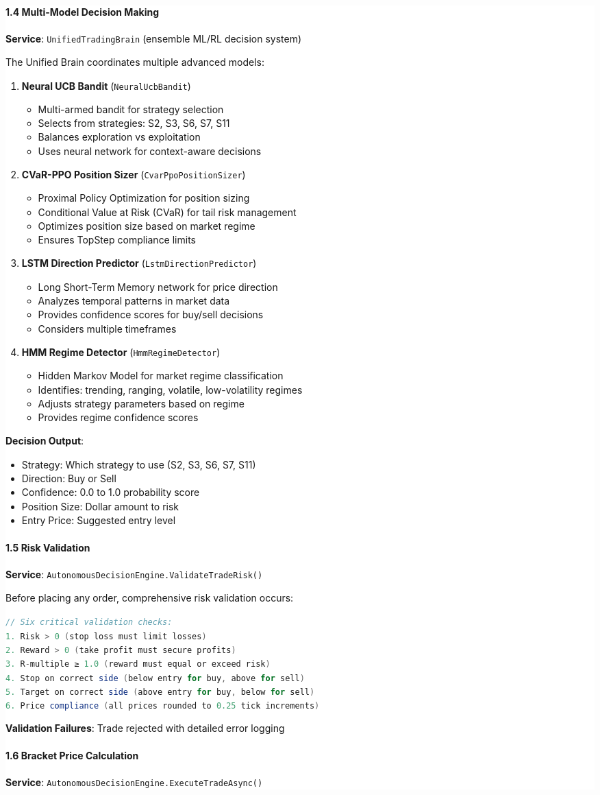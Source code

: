 #### 1.4 Multi-Model Decision Making
**Service**: `UnifiedTradingBrain` (ensemble ML/RL decision system)

The Unified Brain coordinates multiple advanced models:

1. **Neural UCB Bandit** (`NeuralUcbBandit`)
   - Multi-armed bandit for strategy selection
   - Selects from strategies: S2, S3, S6, S7, S11
   - Balances exploration vs exploitation
   - Uses neural network for context-aware decisions

2. **CVaR-PPO Position Sizer** (`CvarPpoPositionSizer`)
   - Proximal Policy Optimization for position sizing
   - Conditional Value at Risk (CVaR) for tail risk management
   - Optimizes position size based on market regime
   - Ensures TopStep compliance limits

3. **LSTM Direction Predictor** (`LstmDirectionPredictor`)
   - Long Short-Term Memory network for price direction
   - Analyzes temporal patterns in market data
   - Provides confidence scores for buy/sell decisions
   - Considers multiple timeframes

4. **HMM Regime Detector** (`HmmRegimeDetector`)
   - Hidden Markov Model for market regime classification
   - Identifies: trending, ranging, volatile, low-volatility regimes
   - Adjusts strategy parameters based on regime
   - Provides regime confidence scores

**Decision Output**:
- Strategy: Which strategy to use (S2, S3, S6, S7, S11)
- Direction: Buy or Sell
- Confidence: 0.0 to 1.0 probability score
- Position Size: Dollar amount to risk
- Entry Price: Suggested entry level

#### 1.5 Risk Validation
**Service**: `AutonomousDecisionEngine.ValidateTradeRisk()`

Before placing any order, comprehensive risk validation occurs:

```csharp
// Six critical validation checks:
1. Risk > 0 (stop loss must limit losses)
2. Reward > 0 (take profit must secure profits)
3. R-multiple ≥ 1.0 (reward must equal or exceed risk)
4. Stop on correct side (below entry for buy, above for sell)
5. Target on correct side (above entry for buy, below for sell)
6. Price compliance (all prices rounded to 0.25 tick increments)
```

**Validation Failures**: Trade rejected with detailed error logging

#### 1.6 Bracket Price Calculation
**Service**: `AutonomousDecisionEngine.ExecuteTradeAsync()`
